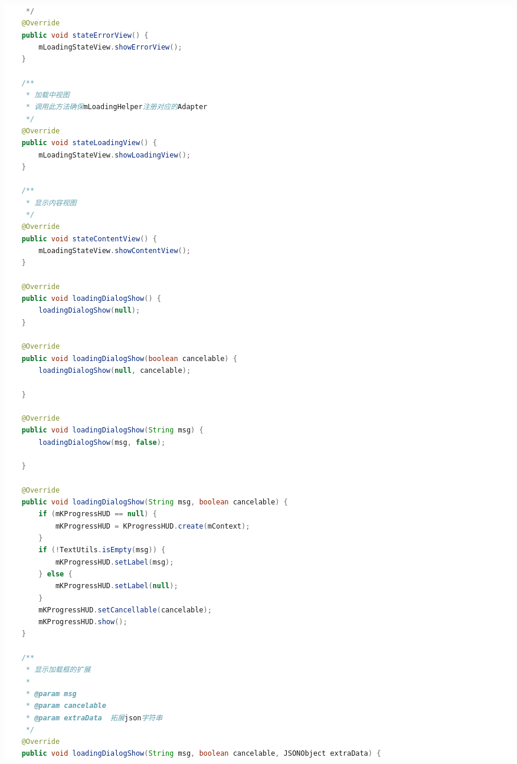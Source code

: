 ```java
     */
    @Override
    public void stateErrorView() {
        mLoadingStateView.showErrorView();
    }

    /**
     * 加载中视图
     * 调用此方法确保mLoadingHelper注册对应的Adapter
     */
    @Override
    public void stateLoadingView() {
        mLoadingStateView.showLoadingView();
    }

    /**
     * 显示内容视图
     */
    @Override
    public void stateContentView() {
        mLoadingStateView.showContentView();
    }

    @Override
    public void loadingDialogShow() {
        loadingDialogShow(null);
    }

    @Override
    public void loadingDialogShow(boolean cancelable) {
        loadingDialogShow(null, cancelable);

    }

    @Override
    public void loadingDialogShow(String msg) {
        loadingDialogShow(msg, false);

    }

    @Override
    public void loadingDialogShow(String msg, boolean cancelable) {
        if (mKProgressHUD == null) {
            mKProgressHUD = KProgressHUD.create(mContext);
        }
        if (!TextUtils.isEmpty(msg)) {
            mKProgressHUD.setLabel(msg);
        } else {
            mKProgressHUD.setLabel(null);
        }
        mKProgressHUD.setCancellable(cancelable);
        mKProgressHUD.show();
    }

    /**
     * 显示加载框的扩展
     *
     * @param msg
     * @param cancelable
     * @param extraData  拓展json字符串
     */
    @Override
    public void loadingDialogShow(String msg, boolean cancelable, JSONObject extraData) {
```